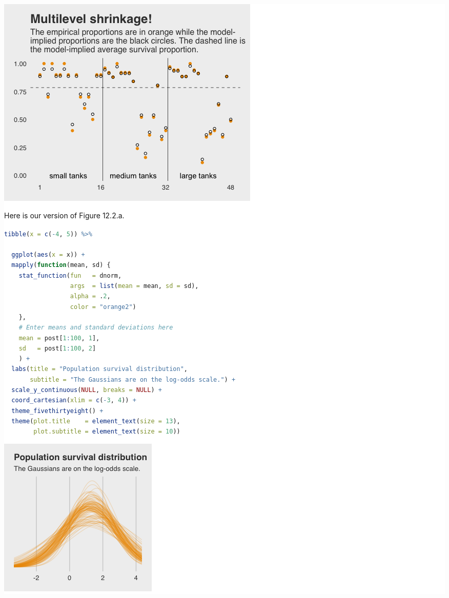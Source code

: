 ![](12_files/figure-markdown_github/unnamed-chunk-8-1.png)

Here is our version of Figure 12.2.a.

``` r
tibble(x = c(-4, 5)) %>%
  
  ggplot(aes(x = x)) +
  mapply(function(mean, sd) {
    stat_function(fun   = dnorm, 
                  args  = list(mean = mean, sd = sd), 
                  alpha = .2, 
                  color = "orange2")
    }, 
    # Enter means and standard deviations here
    mean = post[1:100, 1],
    sd   = post[1:100, 2]
    ) +
  labs(title = "Population survival distribution",
       subtitle = "The Gaussians are on the log-odds scale.") +
  scale_y_continuous(NULL, breaks = NULL) +
  coord_cartesian(xlim = c(-3, 4)) + 
  theme_fivethirtyeight() +
  theme(plot.title    = element_text(size = 13),
        plot.subtitle = element_text(size = 10))
```

![](12_files/figure-markdown_github/unnamed-chunk-9-1.png)
